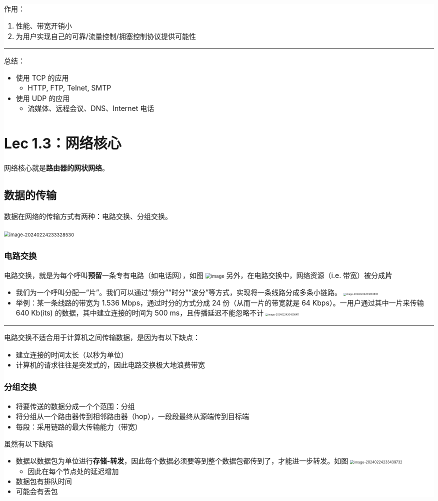 作用：

1. 性能、带宽开销小
2. 为用户实现自己的可靠/流量控制/拥塞控制协议提供可能性

---

总结：

- 使用 TCP 的应用
  - HTTP, FTP, Telnet, SMTP
- 使用 UDP 的应用
  - 流媒体、远程会议、DNS、Internet 电话

# Lec 1.3：网络核心

网络核心就是**路由器的网状网络**。

## 数据的传输

数据在网络的传输方式有两种：电路交换、分组交换。

<img src="https://cdn.jsdelivr.net/gh/mtdickens/mtd-images/img/202402242333810.png" alt="image-20240224233328530" style="zoom: 67%;" />

### 电路交换

电路交换，就是为每个呼叫**预留**一条专有电路（如电话网），如图
<img src="https://raw.githubusercontent.com/MTDickens/mtd-images/main/img/202402241954795.png" alt="image" style="zoom: 67%;" />
另外，在电路交换中，网络资源（i.e. 带宽）被分成**片**

- 我们为一个呼叫分配一“片”。我们可以通过“频分”“时分”“波分”等方式，实现将一条线路分成多条小链路。
  <img src="https://cdn.jsdelivr.net/gh/mtdickens/mtd-images/img/202402242038862.png" alt="image-20240224203803800" style="zoom:33%;" />
- 举例：某一条线路的带宽为 1.536 Mbps，通过时分的方式分成 24 份（从而一片的带宽就是 64 Kbps）。一用户通过其中一片来传输 640 Kb(its) 的数据，其中建立连接的时间为 500 ms，且传播延迟不能忽略不计
  <img src="https://cdn.jsdelivr.net/gh/mtdickens/mtd-images/img/202402242334023.png" alt="image-20240224204508411" style="zoom:33%;" />

---

电路交换不适合用于计算机之间传输数据，是因为有以下缺点：

- 建立连接的时间太长（以秒为单位）
- 计算机的请求往往是突发式的，因此电路交换极大地浪费带宽

### 分组交换

- 将要传送的数据分成一个个范围：分组
- 将分组从一个路由器传到相邻路由器（hop），一段段最终从源端传到目标端
- 每段：采用链路的最大传输能力（带宽）

虽然有以下缺陷

- 数据以数据包为单位进行**存储-转发**，因此每个数据必须要等到整个数据包都传到了，才能进一步转发。如图
  <img src="https://cdn.jsdelivr.net/gh/mtdickens/mtd-images/img/202402242334871.png" alt="image-20240224233439732" style="zoom:50%;" />
  - 因此在每个节点处的延迟增加
- 数据包有排队时间
- 可能会有丢包
